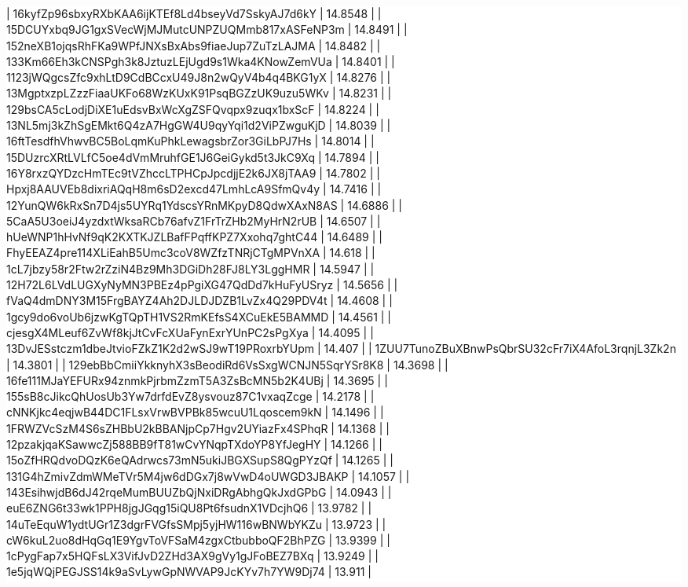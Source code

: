 | 16kyfZp96sbxyRXbKAA6ijKTEf8Ld4bseyVd7SskyAJ7d6kY | 14.8548  |
| 15DCUYxbq9JG1gxSVecWjMJMutcUNPZUQMmb817xASFeNP3m | 14.8491  |
| 152neXB1ojqsRhFKa9WPfJNXsBxAbs9fiaeJup7ZuTzLAJMA | 14.8482  |
| 133Km66Eh3kCNSPgh3k8JztuzLEjUgd9s1Wka4KNowZemVUa | 14.8401  |
| 1123jWQgcsZfc9xhLtD9CdBCcxU49J8n2wQyV4b4q4BKG1yX | 14.8276  |
| 13MgptxzpLZzzFiaaUKFo68WzKUxK91PsqBGZzUK9uzu5WKv | 14.8231  |
| 129bsCA5cLodjDiXE1uEdsvBxWcXgZSFQvqpx9zuqx1bxScF | 14.8224  |
| 13NL5mj3kZhSgEMkt6Q4zA7HgGW4U9qyYqi1d2ViPZwguKjD | 14.8039  |
| 16ftTesdfhVhwvBC5BoLqmKuPhkLewagsbrZor3GiLbPJ7Hs | 14.8014  |
| 15DUzrcXRtLVLfC5oe4dVmMruhfGE1J6GeiGykd5t3JkC9Xq | 14.7894  |
| 16Y8rxzQYDzcHmTEc9tVZhccLTPHCpJpcdjjE2k6JX8jTAA9 | 14.7802  |
| Hpxj8AAUVEb8dixriAQqH8m6sD2excd47LmhLcA9SfmQv4y  | 14.7416  |
| 12YunQW6kRxSn7D4js5UYRq1YdscsYRnMKpyD8QdwXAxN8AS | 14.6886  |
| 5CaA5U3oeiJ4yzdxtWksaRCb76afvZ1FrTrZHb2MyHrN2rUB | 14.6507  |
| hUeWNP1hHvNf9qK2KXTKJZLBafFPqffKPZ7Xxohq7ghtC44  | 14.6489  |
| FhyEEAZ4pre114XLiEahB5Umc3coV8WZfzTNRjCTgMPVnXA  | 14.618   |
| 1cL7jbzy58r2Ftw2rZziN4Bz9Mh3DGiDh28FJ8LY3LggHMR  | 14.5947  |
| 12H72L6LVdLUGXyNyMN3PBEz4pPgiXG47QdDd7kHuFyUSryz | 14.5656  |
| fVaQ4dmDNY3M15FrgBAYZ4Ah2DJLDJDZB1LvZx4Q29PDV4t  | 14.4608  |
| 1gcy9do6voUb6jzwKgTQpTH1VS2RmKEfsS4XCuEkE5BAMMD  | 14.4561  |
| cjesgX4MLeuf6ZvWf8kjJtCvFcXUaFynExrYUnPC2sPgXya  | 14.4095  |
| 13DvJESstczm1dbeJtvioFZkZ1K2d2wSJ9wT19PRoxrbYUpm | 14.407   |
| 1ZUU7TunoZBuXBnwPsQbrSU32cFr7iX4AfoL3rqnjL3Zk2n  | 14.3801  |
| 129ebBbCmiiYkknyhX3sBeodiRd6VsSxgWCNJN5SqrYSr8K8 | 14.3698  |
| 16fe111MJaYEFURx94znmkPjrbmZzmT5A3ZsBcMN5b2K4UBj | 14.3695  |
| 155sB8cJikcQhUosUb3Yw7drfdEvZ8ysvouz87C1vxaqZcge | 14.2178  |
| cNNKjkc4eqjwB44DC1FLsxVrwBVPBk85wcuU1Lqoscem9kN  | 14.1496  |
| 1FRWZVcSzM4S6sZHBbU2kBBANjpCp7Hgv2UYiazFx4SPhqR  | 14.1368  |
| 12pzakjqaKSawwcZj588BB9fT81wCvYNqpTXdoYP8YfJegHY | 14.1266  |
| 15oZfHRQdvoDQzK6eQAdrwcs73mN5ukiJBGXSupS8QgPYzQf | 14.1265  |
| 131G4hZmivZdmWMeTVr5M4jw6dDGx7j8wVwD4oUWGD3JBAKP | 14.1057  |
| 143EsihwjdB6dJ42rqeMumBUUZbQjNxiDRgAbhgQkJxdGPbG | 14.0943  |
| euE6ZNG6t33wk1PPH8jgJGqg15iQU8Pt6fsudnX1VDcjhQ6  | 13.9782  |
| 14uTeEquW1ydtUGr1Z3dgrFVGfsSMpj5yjHW116wBNWbYKZu | 13.9723  |
| cW6kuL2uo8dHqGq1E9YgvToVFSaM4zgxCtbubboQF2BhPZG  | 13.9399  |
| 1cPygFap7x5HQFsLX3VifJvD2ZHd3AX9gVy1gJFoBEZ7BXq  | 13.9249  |
| 1e5jqWQjPEGJSS14k9aSvLywGpNWVAP9JcKYv7h7YW9Dj74  | 13.911   |